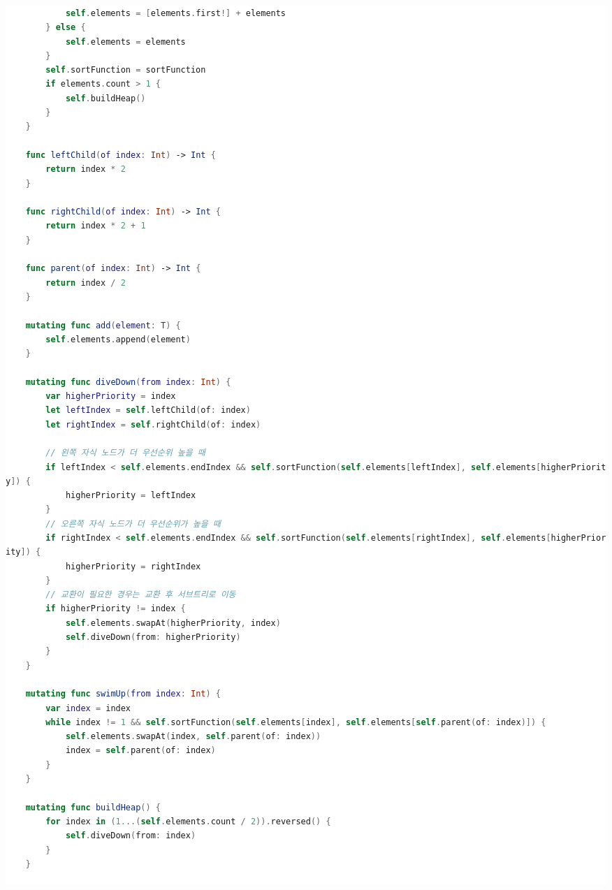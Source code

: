 ```swift
            self.elements = [elements.first!] + elements
        } else {
            self.elements = elements
        }
        self.sortFunction = sortFunction
        if elements.count > 1 {
            self.buildHeap()
        }
    }
    
    func leftChild(of index: Int) -> Int {
        return index * 2
    }
    
    func rightChild(of index: Int) -> Int {
        return index * 2 + 1
    }
    
    func parent(of index: Int) -> Int {
        return index / 2
    }
    
    mutating func add(element: T) {
        self.elements.append(element)
    }
    
    mutating func diveDown(from index: Int) {
        var higherPriority = index
        let leftIndex = self.leftChild(of: index)
        let rightIndex = self.rightChild(of: index)
        
        // 왼쪽 자식 노드가 더 우선순위 높을 때
        if leftIndex < self.elements.endIndex && self.sortFunction(self.elements[leftIndex], self.elements[higherPriority]) {
            higherPriority = leftIndex
        }
        // 오른쪽 자식 노드가 더 우선순위가 높을 때
        if rightIndex < self.elements.endIndex && self.sortFunction(self.elements[rightIndex], self.elements[higherPriority]) {
            higherPriority = rightIndex
        }
        // 교환이 필요한 경우는 교환 후 서브트리로 이동
        if higherPriority != index {
            self.elements.swapAt(higherPriority, index)
            self.diveDown(from: higherPriority)
        }
    }
    
    mutating func swimUp(from index: Int) {
        var index = index
        while index != 1 && self.sortFunction(self.elements[index], self.elements[self.parent(of: index)]) {
            self.elements.swapAt(index, self.parent(of: index))
            index = self.parent(of: index)
        }
    }
    
    mutating func buildHeap() {
        for index in (1...(self.elements.count / 2)).reversed() {
            self.diveDown(from: index)
        }
    }
    
```